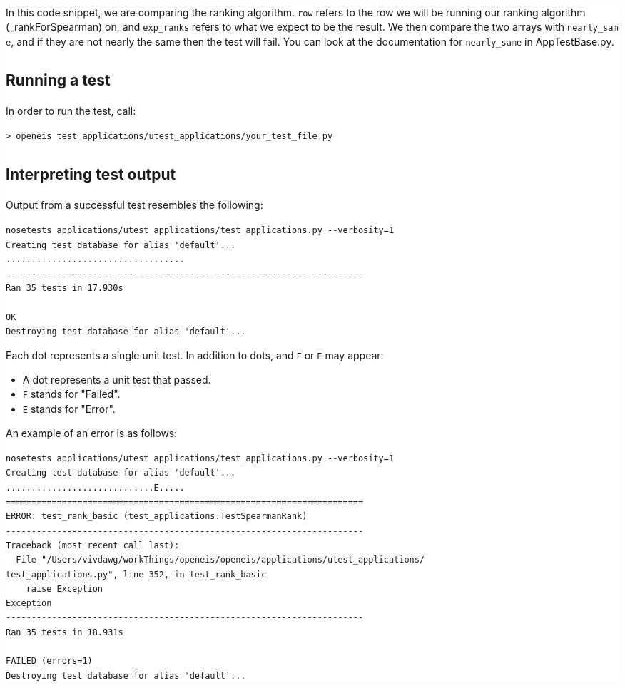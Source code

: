 In this code snippet, we are comparing the ranking algorithm.
`row` refers to the row we will be running our ranking algorithm (_rankForSpearman) on,
and `exp_ranks` refers to what we expect to be the result.
We then compare the two arrays with `nearly_same`, and if they are not nearly the same then the test will fail.
You can look at the documentation for `nearly_same` in AppTestBase.py.


## Running a test

In order to run the test, call:

    > openeis test applications/utest_applications/your_test_file.py


## Interpreting test output

Output from a successful test resembles the following:

    nosetests applications/utest_applications/test_applications.py --verbosity=1
    Creating test database for alias 'default'...
    ...................................
    ----------------------------------------------------------------------
    Ran 35 tests in 17.930s

    OK
    Destroying test database for alias 'default'...


Each dot represents a single unit test.
In addition to dots, and `F` or `E` may appear:

+ A dot represents a unit test that passed.
+ `F` stands for "Failed".
+ `E` stands for "Error".

An example of an error is as follows:

    nosetests applications/utest_applications/test_applications.py --verbosity=1
    Creating test database for alias 'default'...
    .............................E.....
    ======================================================================
    ERROR: test_rank_basic (test_applications.TestSpearmanRank)
    ----------------------------------------------------------------------
    Traceback (most recent call last):
      File "/Users/vivdawg/workThings/openeis/openeis/applications/utest_applications/
    test_applications.py", line 352, in test_rank_basic
        raise Exception
    Exception
    ----------------------------------------------------------------------
    Ran 35 tests in 18.931s

    FAILED (errors=1)
    Destroying test database for alias 'default'...
